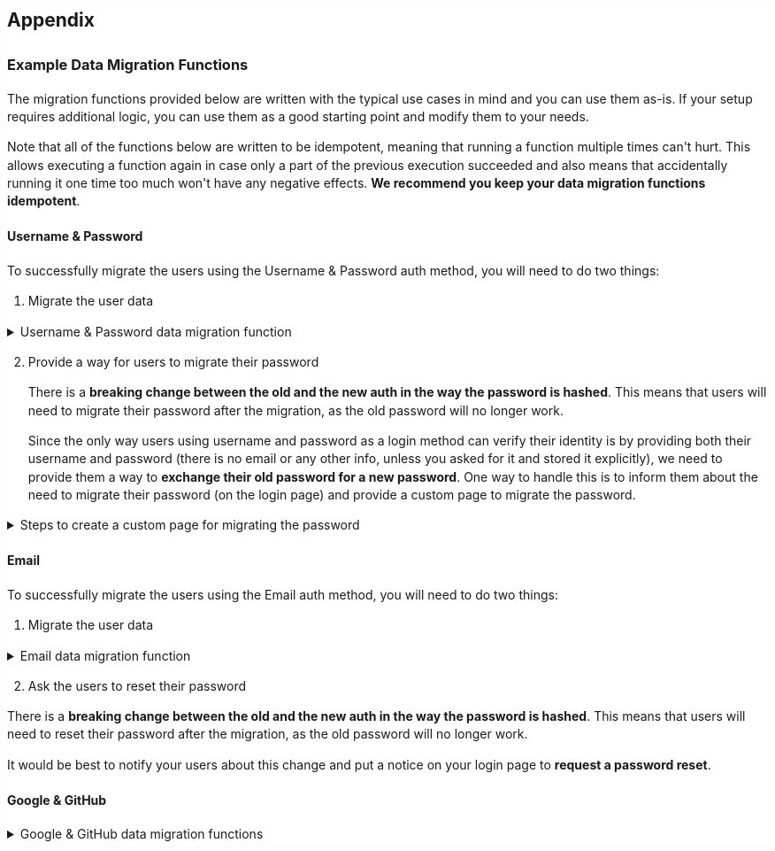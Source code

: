 ## Appendix

### Example Data Migration Functions

The migration functions provided below are written with the typical use cases in mind and you can use them as-is. If your setup requires additional logic, you can use them as a good starting point and modify them to your needs.

Note that all of the functions below are written to be idempotent, meaning that running a function multiple times can't hurt. This allows executing a function again in case only a part of the previous execution succeeded and also means that accidentally running it one time too much won't have any negative effects. **We recommend you keep your data migration functions idempotent**.

#### Username & Password

To successfully migrate the users using the Username & Password auth method, you will need to do two things:

1. Migrate the user data

<details><summary>Username & Password data migration function</summary></details>

2. Provide a way for users to migrate their password

   There is a **breaking change between the old and the new auth in the way the password is hashed**. This means that users will need to migrate their password after the migration, as the old password will no longer work.

   Since the only way users using username and password as a login method can verify their identity is by providing both their username and password (there is no email or any other info, unless you asked for it and stored it explicitly), we need to provide them a way to **exchange their old password for a new password**. One way to handle this is to inform them about the need to migrate their password (on the login page) and provide a custom page to migrate the password.

<details><summary>
    Steps to create a custom page for migrating the password
  </summary></details>

#### Email

To successfully migrate the users using the Email auth method, you will need to do two things:

1. Migrate the user data

<details><summary>Email data migration function</summary></details>

2. Ask the users to reset their password

There is a **breaking change between the old and the new auth in the way the password is hashed**. This means that users will need to reset their password after the migration, as the old password will no longer work.

It would be best to notify your users about this change and put a notice on your login page to **request a password reset**.

#### Google & GitHub

<details><summary>Google & GitHub data migration functions</summary></details>
